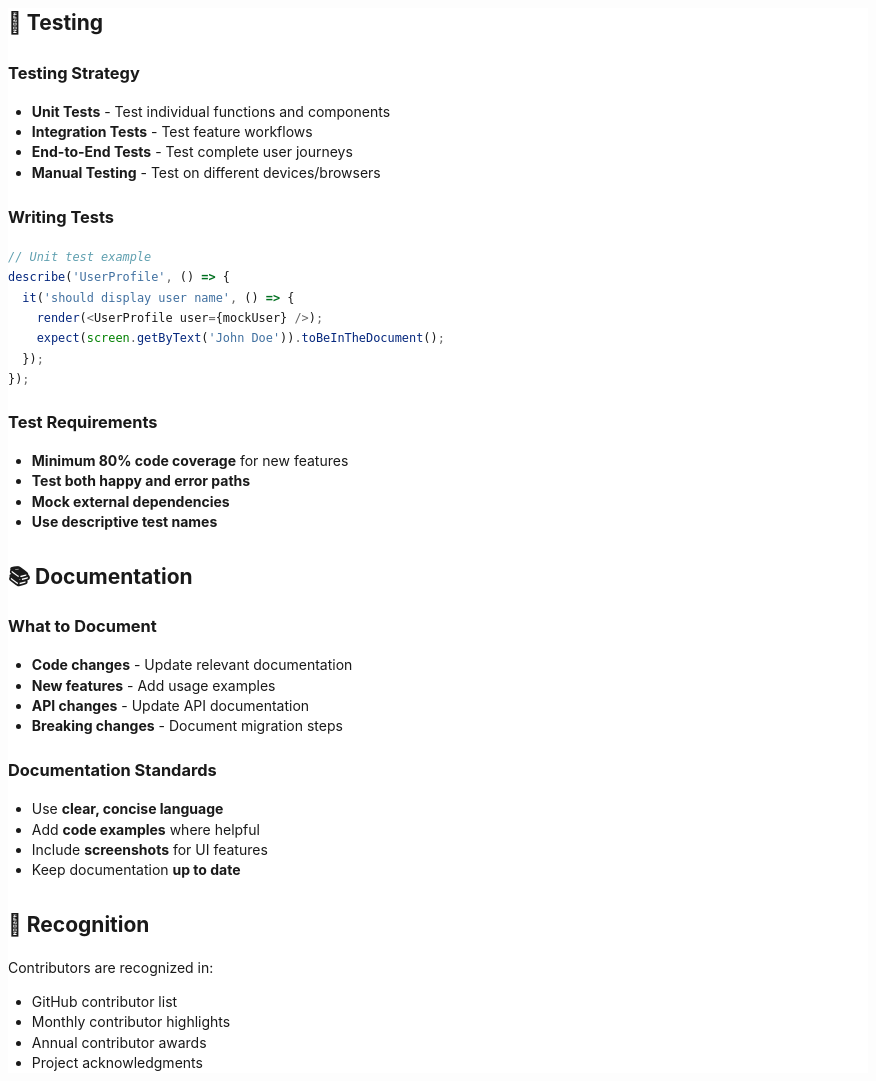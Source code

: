 ## 🧪 Testing

### Testing Strategy

- **Unit Tests** - Test individual functions and components
- **Integration Tests** - Test feature workflows
- **End-to-End Tests** - Test complete user journeys
- **Manual Testing** - Test on different devices/browsers

### Writing Tests

```typescript
// Unit test example
describe('UserProfile', () => {
  it('should display user name', () => {
    render(<UserProfile user={mockUser} />);
    expect(screen.getByText('John Doe')).toBeInTheDocument();
  });
});
```

### Test Requirements

- **Minimum 80% code coverage** for new features
- **Test both happy and error paths**
- **Mock external dependencies**
- **Use descriptive test names**

## 📚 Documentation

### What to Document

- **Code changes** - Update relevant documentation
- **New features** - Add usage examples
- **API changes** - Update API documentation
- **Breaking changes** - Document migration steps

### Documentation Standards

- Use **clear, concise language**
- Add **code examples** where helpful
- Include **screenshots** for UI features
- Keep documentation **up to date**

## 🌟 Recognition

Contributors are recognized in:
- GitHub contributor list
- Monthly contributor highlights
- Annual contributor awards
- Project acknowledgments
